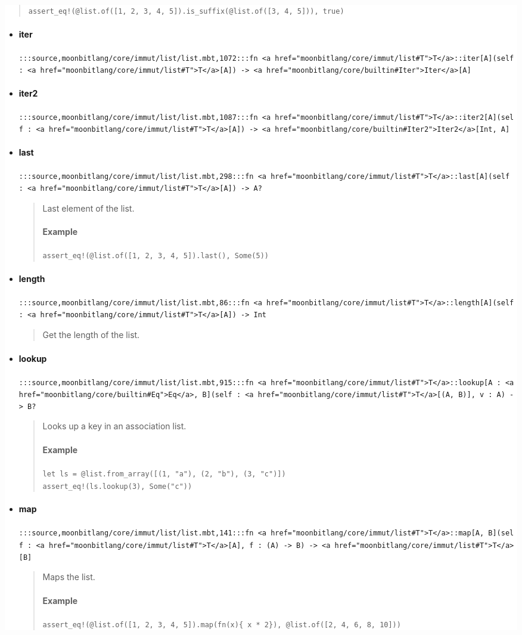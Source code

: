   >  ```
  >  assert_eq!(@list.of([1, 2, 3, 4, 5]).is_suffix(@list.of([3, 4, 5])), true)
  >  ```
- #### iter
  ```moonbit
  :::source,moonbitlang/core/immut/list/list.mbt,1072:::fn <a href="moonbitlang/core/immut/list#T">T</a>::iter[A](self : <a href="moonbitlang/core/immut/list#T">T</a>[A]) -> <a href="moonbitlang/core/builtin#Iter">Iter</a>[A]
  ```
  > 
- #### iter2
  ```moonbit
  :::source,moonbitlang/core/immut/list/list.mbt,1087:::fn <a href="moonbitlang/core/immut/list#T">T</a>::iter2[A](self : <a href="moonbitlang/core/immut/list#T">T</a>[A]) -> <a href="moonbitlang/core/builtin#Iter2">Iter2</a>[Int, A]
  ```
  > 
- #### last
  ```moonbit
  :::source,moonbitlang/core/immut/list/list.mbt,298:::fn <a href="moonbitlang/core/immut/list#T">T</a>::last[A](self : <a href="moonbitlang/core/immut/list#T">T</a>[A]) -> A?
  ```
  > 
  >  Last element of the list.
  > 
  >  #### Example
  > 
  >  ```
  >  assert_eq!(@list.of([1, 2, 3, 4, 5]).last(), Some(5))
  >  ```
- #### length
  ```moonbit
  :::source,moonbitlang/core/immut/list/list.mbt,86:::fn <a href="moonbitlang/core/immut/list#T">T</a>::length[A](self : <a href="moonbitlang/core/immut/list#T">T</a>[A]) -> Int
  ```
  > 
  >  Get the length of the list.
- #### lookup
  ```moonbit
  :::source,moonbitlang/core/immut/list/list.mbt,915:::fn <a href="moonbitlang/core/immut/list#T">T</a>::lookup[A : <a href="moonbitlang/core/builtin#Eq">Eq</a>, B](self : <a href="moonbitlang/core/immut/list#T">T</a>[(A, B)], v : A) -> B?
  ```
  > 
  >  Looks up a key in an association list.
  > 
  >  #### Example
  > 
  >  ```
  >  let ls = @list.from_array([(1, "a"), (2, "b"), (3, "c")])
  >  assert_eq!(ls.lookup(3), Some("c"))
  >  ```
- #### map
  ```moonbit
  :::source,moonbitlang/core/immut/list/list.mbt,141:::fn <a href="moonbitlang/core/immut/list#T">T</a>::map[A, B](self : <a href="moonbitlang/core/immut/list#T">T</a>[A], f : (A) -> B) -> <a href="moonbitlang/core/immut/list#T">T</a>[B]
  ```
  > 
  >  Maps the list.
  > 
  >  #### Example
  > 
  >  ```
  >  assert_eq!(@list.of([1, 2, 3, 4, 5]).map(fn(x){ x * 2}), @list.of([2, 4, 6, 8, 10]))
  >  ```